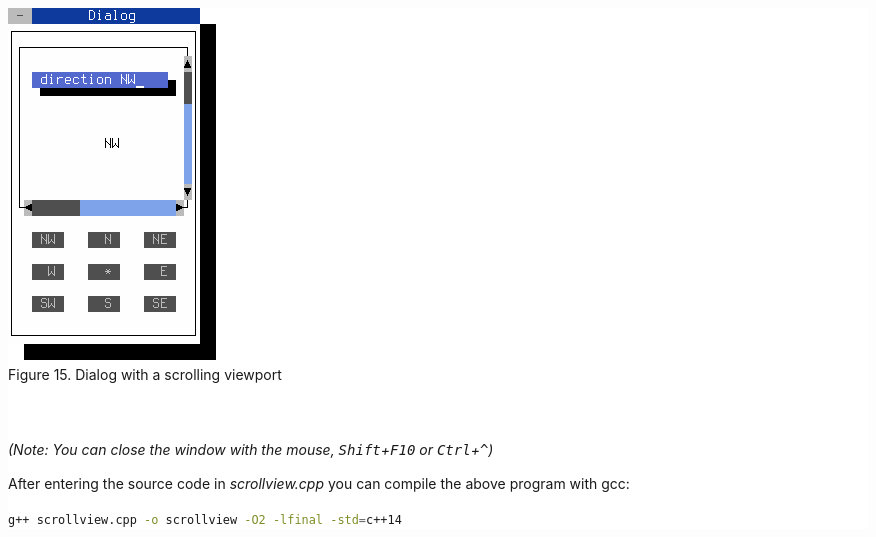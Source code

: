   <img src="first-steps_scrollview.cpp.png" alt="scrollview.cpp">
  <figcaption>Figure 15.  Dialog with a scrolling viewport</figcaption>
</figure>
<br /><br />

*(Note: You can close the window with the mouse, 
<kbd>Shift</kbd>+<kbd>F10</kbd> or <kbd>Ctrl</kbd>+<kbd>^</kbd>)*


After entering the source code in *scrollview.cpp* you can compile
the above program with gcc:
```bash
g++ scrollview.cpp -o scrollview -O2 -lfinal -std=c++14
```
